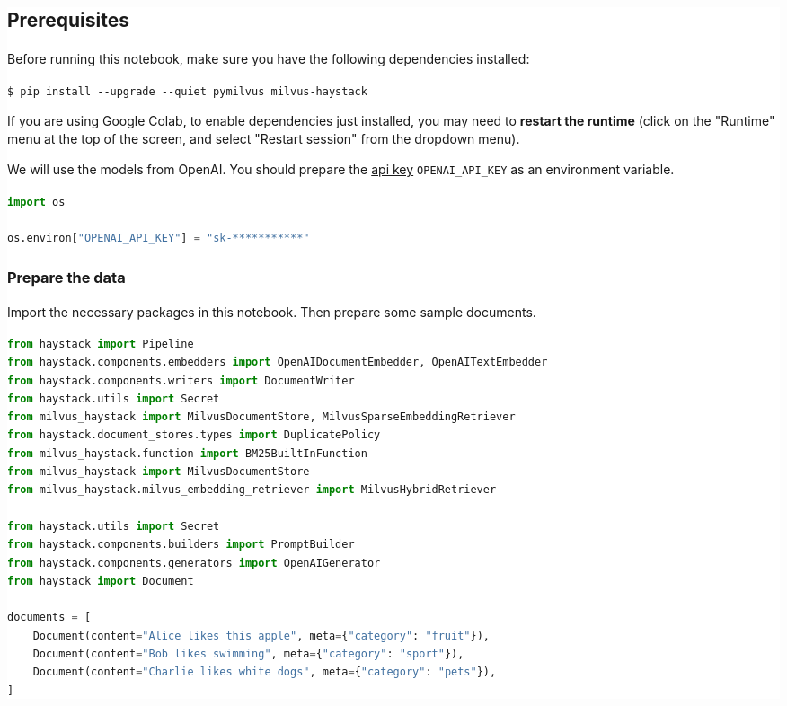 </div>

## Prerequisites

Before running this notebook, make sure you have the following dependencies installed:


```shell
$ pip install --upgrade --quiet pymilvus milvus-haystack
```

<div class="alert note">

If you are using Google Colab, to enable dependencies just installed, you may need to **restart the runtime** (click on the "Runtime" menu at the top of the screen, and select "Restart session" from the dropdown menu).

</div>

We will use the models from OpenAI. You should prepare the [api key](https://platform.openai.com/docs/quickstart) `OPENAI_API_KEY` as an environment variable.


```python
import os

os.environ["OPENAI_API_KEY"] = "sk-***********"
```

### Prepare the data

Import the necessary packages in this notebook. Then prepare some sample documents.


```python
from haystack import Pipeline
from haystack.components.embedders import OpenAIDocumentEmbedder, OpenAITextEmbedder
from haystack.components.writers import DocumentWriter
from haystack.utils import Secret
from milvus_haystack import MilvusDocumentStore, MilvusSparseEmbeddingRetriever
from haystack.document_stores.types import DuplicatePolicy
from milvus_haystack.function import BM25BuiltInFunction
from milvus_haystack import MilvusDocumentStore
from milvus_haystack.milvus_embedding_retriever import MilvusHybridRetriever

from haystack.utils import Secret
from haystack.components.builders import PromptBuilder
from haystack.components.generators import OpenAIGenerator
from haystack import Document

documents = [
    Document(content="Alice likes this apple", meta={"category": "fruit"}),
    Document(content="Bob likes swimming", meta={"category": "sport"}),
    Document(content="Charlie likes white dogs", meta={"category": "pets"}),
]
```
